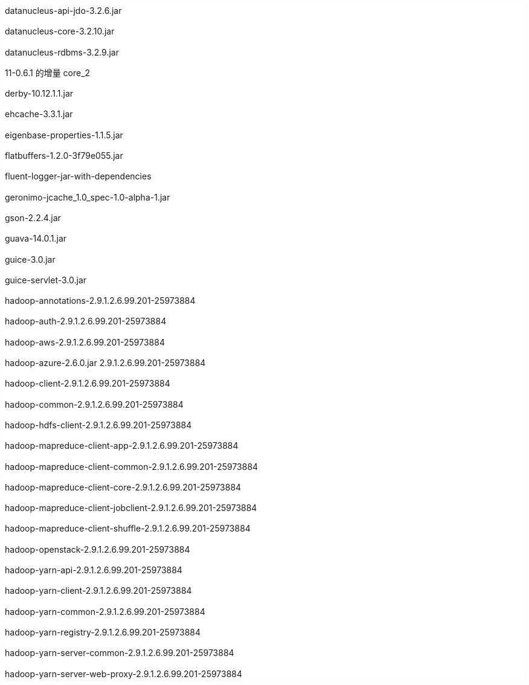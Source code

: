 datanucleus-api-jdo-3.2.6.jar

datanucleus-core-3.2.10.jar

datanucleus-rdbms-3.2.9.jar

11-0.6.1 的增量 core_2

derby-10.12.1.1.jar

ehcache-3.3.1.jar

eigenbase-properties-1.1.5.jar

flatbuffers-1.2.0-3f79e055.jar

fluent-logger-jar-with-dependencies

geronimo-jcache_1.0_spec-1.0-alpha-1.jar

gson-2.2.4.jar

guava-14.0.1.jar

guice-3.0.jar

guice-servlet-3.0.jar

hadoop-annotations-2.9.1.2.6.99.201-25973884

hadoop-auth-2.9.1.2.6.99.201-25973884

hadoop-aws-2.9.1.2.6.99.201-25973884

hadoop-azure-2.6.0.jar 2.9.1.2.6.99.201-25973884

hadoop-client-2.9.1.2.6.99.201-25973884

hadoop-common-2.9.1.2.6.99.201-25973884

hadoop-hdfs-client-2.9.1.2.6.99.201-25973884

hadoop-mapreduce-client-app-2.9.1.2.6.99.201-25973884

hadoop-mapreduce-client-common-2.9.1.2.6.99.201-25973884

hadoop-mapreduce-client-core-2.9.1.2.6.99.201-25973884

hadoop-mapreduce-client-jobclient-2.9.1.2.6.99.201-25973884

hadoop-mapreduce-client-shuffle-2.9.1.2.6.99.201-25973884

hadoop-openstack-2.9.1.2.6.99.201-25973884

hadoop-yarn-api-2.9.1.2.6.99.201-25973884

hadoop-yarn-client-2.9.1.2.6.99.201-25973884

hadoop-yarn-common-2.9.1.2.6.99.201-25973884

hadoop-yarn-registry-2.9.1.2.6.99.201-25973884

hadoop-yarn-server-common-2.9.1.2.6.99.201-25973884

hadoop-yarn-server-web-proxy-2.9.1.2.6.99.201-25973884
